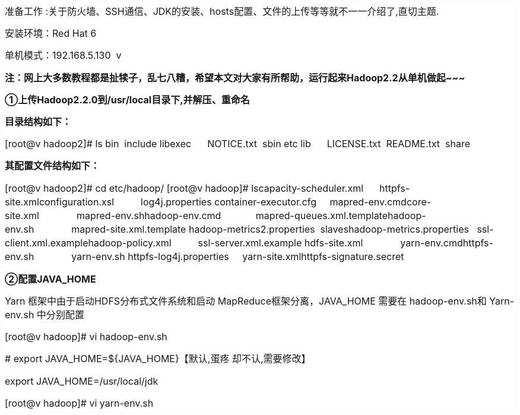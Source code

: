 <p align="left"><span style="font-size:12pt;">准</span><span style="font-family:SimSun;font-size:12pt;">备</span><span style="font-size:12pt;">工作</span><span style="font-size:12pt;"> :</span><span style="font-family:SimSun;font-size:12pt;">关</span><span style="font-size:12pt;">于防火</span><span style="font-family:SimSun;font-size:12pt;">墙</span><span style="font-size:12pt;">、</span><span style="font-size:12pt;">SSH</span><span style="font-size:12pt;">通信、</span><span style="font-size:12pt;">JDK</span><span style="font-size:12pt;">的安装、</span><span style="font-size:12pt;">hosts</span><span style="font-size:12pt;">配置、文件的上</span><span style="font-family:SimSun;font-size:12pt;">传</span><span style="font-size:12pt;">等等就不一一介</span><span style="font-family:SimSun;font-size:12pt;">绍</span><span style="font-size:12pt;">了</span><span style="font-size:12pt;">,</span><span style="font-size:12pt;">直切主</span><span style="font-family:SimSun;font-size:12pt;">题</span><span style="font-size:12pt;">.</span></p>
<p align="left"><span style="font-size:12pt;">安装</span><span style="font-family:SimSun;font-size:12pt;">环</span><span style="font-size:12pt;">境：</span><span style="font-size:12pt;">Red Hat 6</span></p>
<p align="left"><span style="font-family:SimSun;font-size:12pt;">单</span><span style="font-size:12pt;">机模式：</span><span style="font-size:12pt;">192.168.5.130  v</span></p>
<p align="left"><strong><span style="font-size:12pt;">注：网上大多数教程都是扯</span><span style="font-family:SimSun;font-size:12pt;">犊</span><span style="font-size:12pt;">子，乱七八糟，希望本文</span><span style="font-family:SimSun;font-size:12pt;">对</span><span style="font-size:12pt;">大家有所帮助，运行起来</span><span style="font-size:12pt;">Hadoop2.2</span><span style="font-size:12pt;">从</span><span style="font-family:SimSun;font-size:12pt;">单</span><span style="font-size:12pt;">机做起</span><span style="font-size:12pt;">~~~</span></strong><span style="font-size:12pt;"></span></p>
<p align="left"><strong><span style="font-size:12pt;">①</span><span style="font-size:12pt;">上</span><span style="font-family:SimSun;font-size:12pt;">传</span><span style="font-size:12pt;">Hadoop2.2.0</span><span style="font-size:12pt;">到<span>/usr/local</span>目</span><span style="font-family:SimSun;font-size:12pt;">录</span><span style="font-size:12pt;">下<span>,</span>并解</span><span style="font-family:SimSun;font-size:12pt;">压</span><span style="font-size:12pt;">、重命名</span></strong><span style="font-size:12pt;"></span></p>
<p align="left"><strong><span style="font-size:12pt;">目</span><span style="font-family:SimSun;font-size:12pt;">录结</span><span style="font-size:12pt;">构如下：</span></strong><span style="font-size:12pt;"></span></p>
<p align="left"><span style="font-size:12pt;">[root@v hadoop2]# ls bin  include libexec      NOTICE.txt  sbin etc lib      LICENSE.txt  README.txt  share</span></p>
<p align="left"><strong><span style="font-size:12pt;">其配置文件</span><span style="font-family:SimSun;font-size:12pt;">结</span><span style="font-size:12pt;">构如下：</span></strong><span style="font-size:12pt;"></span></p>
<p align="left"><span style="font-size:12pt;">[root@v hadoop2]# cd etc/hadoop/ [root@v hadoop]# lscapacity-scheduler.xml      httpfs-site.xmlconfiguration.xsl          log4j.properties container-executor.cfg     mapred-env.cmdcore-site.xml              mapred-env.shhadoop-env.cmd             mapred-queues.xml.templatehadoop-env.sh              mapred-site.xml.template
 hadoop-metrics2.properties  slaveshadoop-metrics.properties   ssl-client.xml.examplehadoop-policy.xml          ssl-server.xml.example hdfs-site.xml              yarn-env.cmdhttpfs-env.sh              yarn-env.sh httpfs-log4j.properties     yarn-site.xmlhttpfs-signature.secret</span></p>
<p align="left"><strong><span style="font-size:12pt;">②</span><span style="font-size:12pt;">配置<span>JAVA_HOME</span></span></strong><span style="font-size:12pt;"></span></p>
<p align="left"><span style="font-size:12pt;">Yarn </span><span style="font-size:12pt;">框架中由于启</span><span style="font-family:SimSun;font-size:12pt;">动</span><span style="font-size:12pt;">HDFS</span><span style="font-size:12pt;">分布式文件系</span><span style="font-family:SimSun;font-size:12pt;">统</span><span style="font-size:12pt;">和启</span><span style="font-family:SimSun;font-size:12pt;">动</span><span style="font-size:12pt;">
 MapReduce</span><span style="font-size:12pt;">框架分离，<span>JAVA_HOME </span>需要在<span> hadoop-env.sh</span>和<span> Yarn-env.sh
</span>中分</span><span style="font-family:SimSun;font-size:12pt;">别</span><span style="font-size:12pt;">配置<span></span></span></p>
<p align="left"><span style="font-size:12pt;">[root@v hadoop]# vi hadoop-env.sh</span></p>
<p align="left"><span style="font-size:12pt;"># export JAVA_HOME=${JAVA_HOME}</span><span style="font-size:12pt;">【默</span><span style="font-family:SimSun;font-size:12pt;">认</span><span style="font-size:12pt;">,</span><span style="font-size:12pt;">蛋疼<span> </span>却不</span><span style="font-family:SimSun;font-size:12pt;">认</span><span style="font-size:12pt;">,</span><span style="font-size:12pt;">需要修改】<span></span></span></p>
<p align="left"><span style="font-size:12pt;">export JAVA_HOME=/usr/local/jdk</span></p>
<p align="left"><span style="font-size:12pt;">[root@v hadoop]# vi yarn-env.sh</span></p>